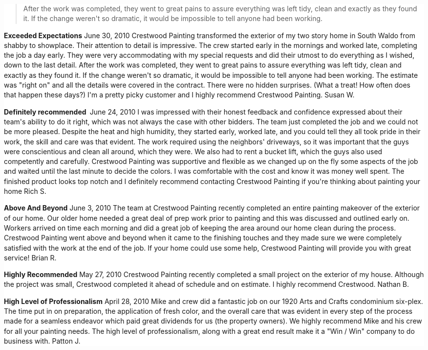 > After the work was completed, they went to great pains to assure everything was left tidy, clean and exactly as they found it. If the change weren't so dramatic, it would be impossible to tell anyone had been working.

**Exceeded Expectations**
June 30, 2010
Crestwood Painting transformed the exterior of my two story home in South Waldo from shabby to showplace. Their attention to detail is impressive.
The crew started early in the mornings and worked late, completing the job a day early. They were very accommodating with my special requests and did their utmost to do everything as I wished, down to the last detail.
After the work was completed, they went to great pains to assure everything was left tidy, clean and exactly as they found it. If the change weren't so dramatic, it would be impossible to tell anyone had been working.
The estimate was "right on" and all the details were covered in the contract. There were no hidden surprises. (What a treat! How often does that happen these days?)
I'm a pretty picky customer and I highly recommend Crestwood Painting.
Susan W.

**Definitely recommended ‎‎**
June 24, 2010
I was impressed with their honest feedback and confidence expressed about their team's ability to do it right, which was not always the case with other bidders. The team just completed the job and we could not be more pleased. Despite the heat and high humidity, they started early, worked late, and you could tell they all took pride in their work, the skill and care was that evident. The work required using the neighbors' driveways, so it was important that the guys were conscientious and clean all around, which they were. We also had to rent a bucket lift, which the guys also used competently and carefully. Crestwood Painting was supportive and flexible as we changed up on the fly some aspects of the job and waited until the last minute to decide the colors. I was comfortable with the cost and know it was money well spent. The finished product looks top notch and I definitely recommend contacting Crestwood Painting if you're thinking about painting your home
Rich S.

**Above And Beyond**
June 3, 2010
The team at Crestwood Painting recently completed an entire painting makeover of the exterior of our home. Our older home needed a great deal of prep work prior to painting and this was discussed and outlined early on. Workers arrived on time each morning and did a great job of keeping the area around our home clean during the process. Crestwood Painting went above and beyond when it came to the finishing touches and they made sure we were completely satisfied with the work at the end of the job. If your home could use some help, Crestwood Painting will provide you with great service!‎
Brian R.

**Highly Recommended**
May 27, 2010
Crestwood Painting recently completed a small project on the exterior of my house. Although the project was small, Crestwood completed it ahead of schedule and on estimate. I highly recommend Crestwood.‎
Nathan B.

**High Level of Professionalism**
April 28, 2010
Mike and crew did a fantastic job on our 1920 Arts and Crafts condominium six-plex. The time put in on preparation, the application of fresh color, and the overall care that was evident in every step of the process made for a seamless endeavor which paid great dividends for us (the property owners). We highly recommend Mike and his crew for all your painting needs. The high level of professionalism, along with a great end result make it a "Win / Win" company to do business with.
Patton J.

